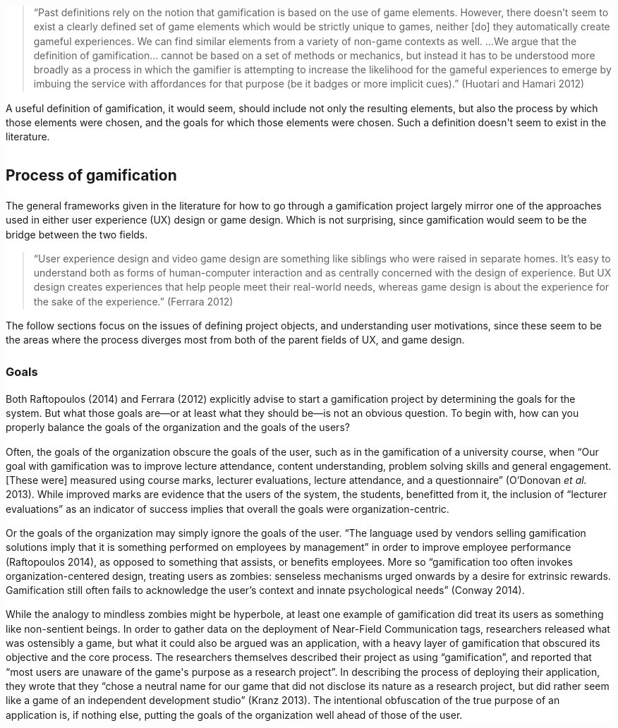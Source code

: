 > “Past definitions rely on the notion that gamification is based on the use of game elements. However, there doesn’t seem to exist a clearly defined set of game elements which would be strictly unique to games, neither [do] they automatically create gameful experiences. We can find similar elements from a variety of non-game contexts as well. …We argue that the definition of gamification… cannot be based on a set of methods or mechanics, but instead it has to be understood more broadly as a process in which the gamifier is attempting to increase the likelihood for the gameful experiences to emerge by imbuing the service with affordances for that purpose (be it badges or more implicit cues).” (Huotari and Hamari 2012)

A useful definition of gamification, it would seem, should include not only the resulting elements, but also the process by which those elements were chosen, and the goals for which those elements were chosen.  Such a definition doesn't seem to exist in the literature.

## Process of gamification

The general frameworks given in the literature for how to go through a gamification project largely mirror one of the approaches used in either user experience (UX) design or game design. Which is not surprising, since gamification would seem to be the bridge between the two fields.

> “User experience design and video game design are something like siblings who were raised in separate homes. It’s easy to understand both as forms of human-computer interaction and as centrally concerned with the design of experience. But UX design creates experiences that help people meet their real-world needs, whereas game design is about the experience for the sake of the experience.” (Ferrara 2012)

The follow sections focus on the issues of defining project objects, and understanding user motivations, since these seem to be the areas where the process diverges most from both of the parent fields of UX, and game design. 

### Goals

Both Raftopoulos (2014) and Ferrara (2012) explicitly advise to start a gamification project by determining the goals for the system. But what those goals are&mdash;or at least what they should be&mdash;is not an obvious question. To begin with, how can you properly balance the goals of the organization and the goals of the users?

Often, the goals of the organization obscure the goals of the user, such as in the gamification of a university course, when “Our goal with gamification was to improve lecture attendance, content understanding, problem solving skills and general engagement. [These were] measured using course marks, lecturer evaluations, lecture attendance, and a questionnaire” (O’Donovan *et al.* 2013).  While improved marks are evidence that the users of the system, the students, benefitted from it, the inclusion of “lecturer evaluations” as an indicator of success implies that overall the goals were organization-centric.

Or the goals of the organization may simply ignore the goals of the user. “The language used by vendors selling gamification solutions imply that it is something performed on employees by management” in order to improve employee performance (Raftopoulos 2014), as opposed to something that assists, or benefits employees.  More so “gamification too often invokes organization-centered design, treating users as zombies: senseless mechanisms urged onwards by a desire for extrinsic rewards. Gamification still often fails to acknowledge the user’s context and innate psychological needs” (Conway 2014).

While the analogy to mindless zombies might be hyperbole, at least one example of gamification did treat its users as something like non-sentient beings. In order to gather data on the deployment of Near-Field Communication tags, researchers released what was ostensibly a game, but what it could also be argued was an application, with a heavy layer of gamification that obscured its objective and the core process. The researchers themselves described their project as using “gamification”, and reported that “most users are unaware of the game's purpose as a research project”.  In describing the process of deploying their application, they wrote that they “chose a neutral name for our game that did not disclose its nature as a research project, but did rather seem like a game of an independent development studio” (Kranz 2013).  The intentional obfuscation of the true purpose of an application is, if nothing else, putting the goals of the organization well ahead of those of the user.
